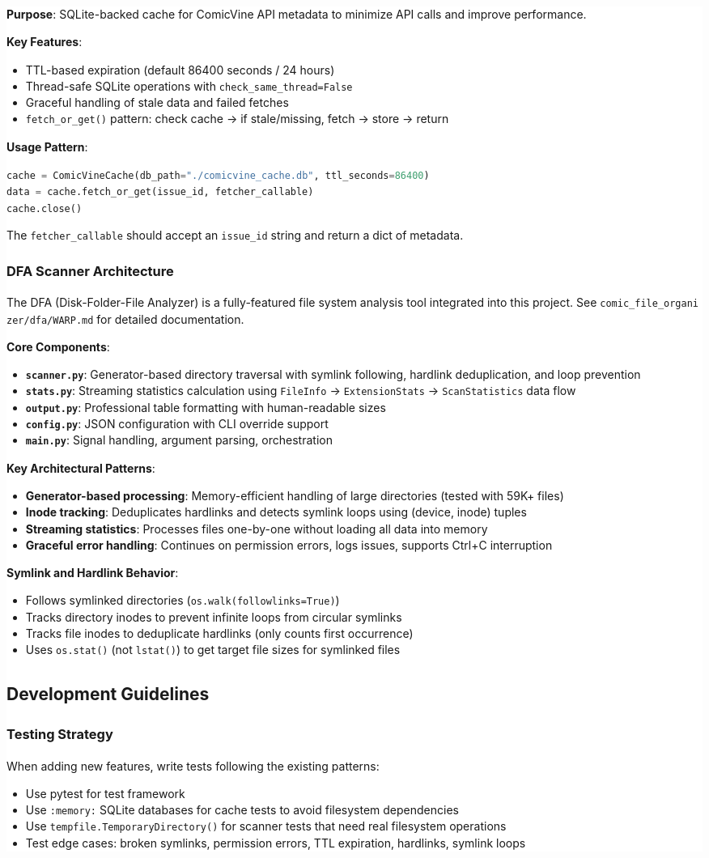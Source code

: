 **Purpose**: SQLite-backed cache for ComicVine API metadata to minimize API calls and improve performance.

**Key Features**:
- TTL-based expiration (default 86400 seconds / 24 hours)
- Thread-safe SQLite operations with `check_same_thread=False`
- Graceful handling of stale data and failed fetches
- `fetch_or_get()` pattern: check cache → if stale/missing, fetch → store → return

**Usage Pattern**:
```python
cache = ComicVineCache(db_path="./comicvine_cache.db", ttl_seconds=86400)
data = cache.fetch_or_get(issue_id, fetcher_callable)
cache.close()
```

The `fetcher_callable` should accept an `issue_id` string and return a dict of metadata.

### DFA Scanner Architecture

The DFA (Disk-Folder-File Analyzer) is a fully-featured file system analysis tool integrated into this project. See `comic_file_organizer/dfa/WARP.md` for detailed documentation.

**Core Components**:
- **`scanner.py`**: Generator-based directory traversal with symlink following, hardlink deduplication, and loop prevention
- **`stats.py`**: Streaming statistics calculation using `FileInfo` → `ExtensionStats` → `ScanStatistics` data flow
- **`output.py`**: Professional table formatting with human-readable sizes
- **`config.py`**: JSON configuration with CLI override support
- **`main.py`**: Signal handling, argument parsing, orchestration

**Key Architectural Patterns**:
- **Generator-based processing**: Memory-efficient handling of large directories (tested with 59K+ files)
- **Inode tracking**: Deduplicates hardlinks and detects symlink loops using (device, inode) tuples
- **Streaming statistics**: Processes files one-by-one without loading all data into memory
- **Graceful error handling**: Continues on permission errors, logs issues, supports Ctrl+C interruption

**Symlink and Hardlink Behavior**:
- Follows symlinked directories (`os.walk(followlinks=True)`)
- Tracks directory inodes to prevent infinite loops from circular symlinks
- Tracks file inodes to deduplicate hardlinks (only counts first occurrence)
- Uses `os.stat()` (not `lstat()`) to get target file sizes for symlinked files

## Development Guidelines

### Testing Strategy

When adding new features, write tests following the existing patterns:
- Use pytest for test framework
- Use `:memory:` SQLite databases for cache tests to avoid filesystem dependencies
- Use `tempfile.TemporaryDirectory()` for scanner tests that need real filesystem operations
- Test edge cases: broken symlinks, permission errors, TTL expiration, hardlinks, symlink loops
